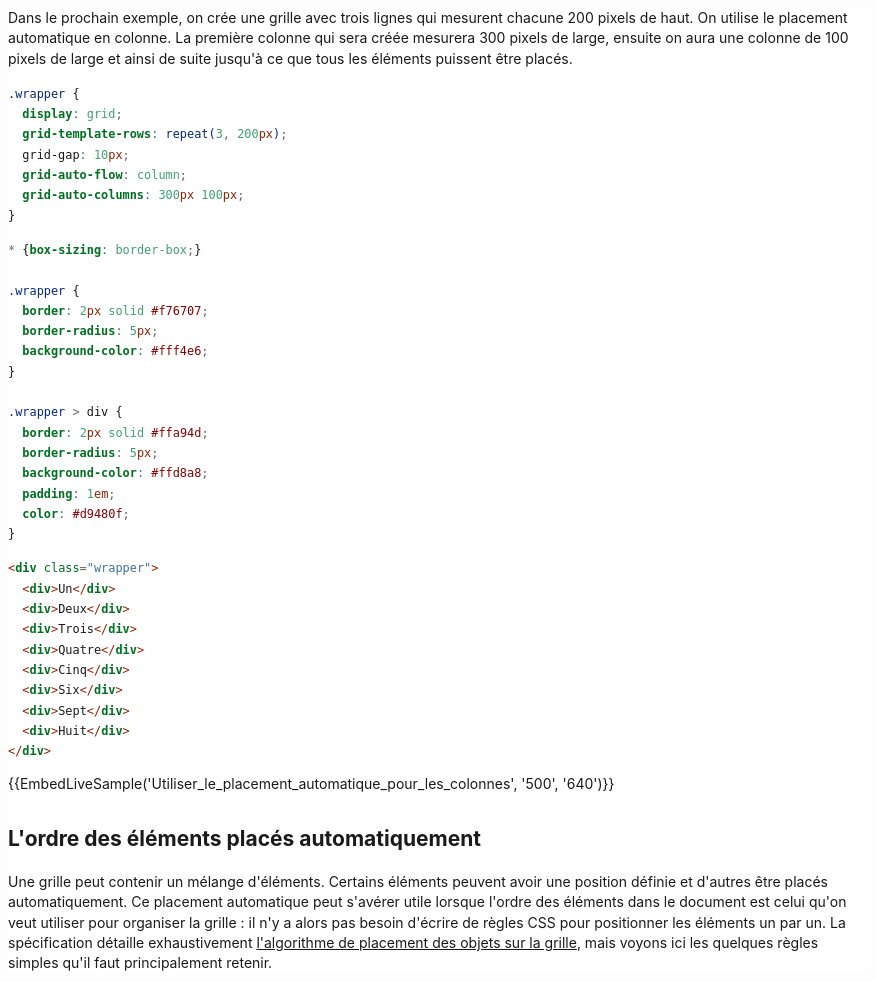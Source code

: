 Dans le prochain exemple, on crée une grille avec trois lignes qui mesurent chacune 200 pixels de haut. On utilise le placement automatique en colonne. La première colonne qui sera créée mesurera 300 pixels de large, ensuite on aura une colonne de 100 pixels de large et ainsi de suite jusqu'à ce que tous les éléments puissent être placés.

```css
.wrapper {
  display: grid;
  grid-template-rows: repeat(3, 200px);
  grid-gap: 10px;
  grid-auto-flow: column;
  grid-auto-columns: 300px 100px;
}
```

```css hidden
* {box-sizing: border-box;}

.wrapper {
  border: 2px solid #f76707;
  border-radius: 5px;
  background-color: #fff4e6;
}

.wrapper > div {
  border: 2px solid #ffa94d;
  border-radius: 5px;
  background-color: #ffd8a8;
  padding: 1em;
  color: #d9480f;
}
```

```html
<div class="wrapper">
  <div>Un</div>
  <div>Deux</div>
  <div>Trois</div>
  <div>Quatre</div>
  <div>Cinq</div>
  <div>Six</div>
  <div>Sept</div>
  <div>Huit</div>
</div>
```

{{EmbedLiveSample('Utiliser_le_placement_automatique_pour_les_colonnes', '500', '640')}}

## L'ordre des éléments placés automatiquement

Une grille peut contenir un mélange d'éléments. Certains éléments peuvent avoir une position définie et d'autres être placés automatiquement. Ce placement automatique peut s'avérer utile lorsque l'ordre des éléments dans le document est celui qu'on veut utiliser pour organiser la grille : il n'y a alors pas besoin d'écrire de règles CSS pour positionner les éléments un par un. La spécification détaille exhaustivement [l'algorithme de placement des objets sur la grille](https://drafts.csswg.org/css-grid/#auto-placement-algo), mais voyons ici les quelques règles simples qu'il faut principalement retenir.
